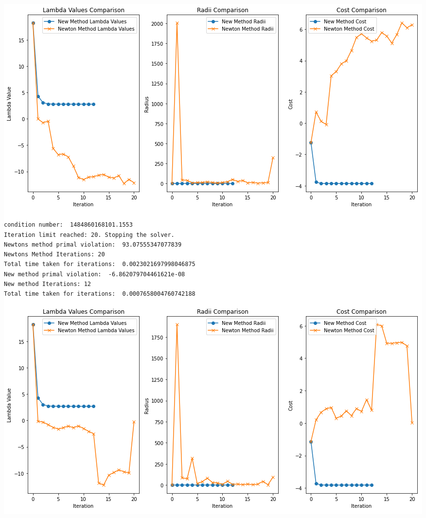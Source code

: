 ![png](README_files/README_28_5.png)
    


    condition number:  1484860168101.1553
    Iteration limit reached: 20. Stopping the solver.
    Newtons method primal violation:  93.07555347077839
    Newtons Method Iterations: 20
    Total time taken for iterations:  0.0023021697998046875
    New method primal violation:  -6.862079704461621e-08
    New method Iterations: 12
    Total time taken for iterations:  0.0007658004760742188



    
![png](README_files/README_28_7.png)
    